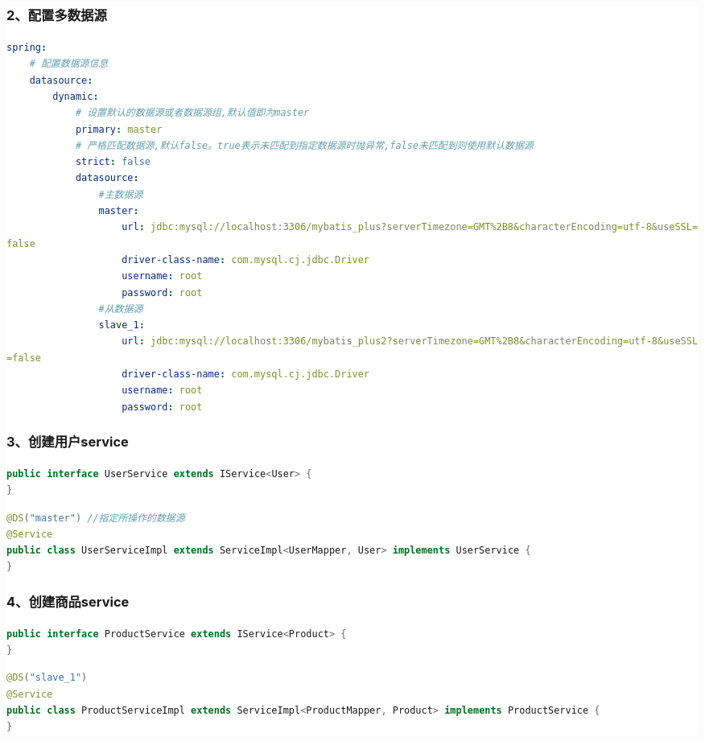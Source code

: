 ### 2、配置多数据源  

```yml
spring:
	# 配置数据源信息
	datasource:
		dynamic:
			# 设置默认的数据源或者数据源组,默认值即为master
			primary: master
			# 严格匹配数据源,默认false。true表示未匹配到指定数据源时抛异常,false未匹配到则使用默认数据源
			strict: false
			datasource:
				#主数据源
				master:
					url: jdbc:mysql://localhost:3306/mybatis_plus?serverTimezone=GMT%2B8&characterEncoding=utf-8&useSSL=false
					driver-class-name: com.mysql.cj.jdbc.Driver
					username: root
					password: root
				#从数据源
				slave_1:
					url: jdbc:mysql://localhost:3306/mybatis_plus2?serverTimezone=GMT%2B8&characterEncoding=utf-8&useSSL=false
					driver-class-name: com.mysql.cj.jdbc.Driver
					username: root
					password: root
```

### 3、创建用户service  

```java
public interface UserService extends IService<User> {
}
```

```java
@DS("master") //指定所操作的数据源
@Service
public class UserServiceImpl extends ServiceImpl<UserMapper, User> implements UserService {
}
```

### 4、创建商品service  

```java
public interface ProductService extends IService<Product> {
}
```

```java
@DS("slave_1")
@Service
public class ProductServiceImpl extends ServiceImpl<ProductMapper, Product> implements ProductService {
}
```
